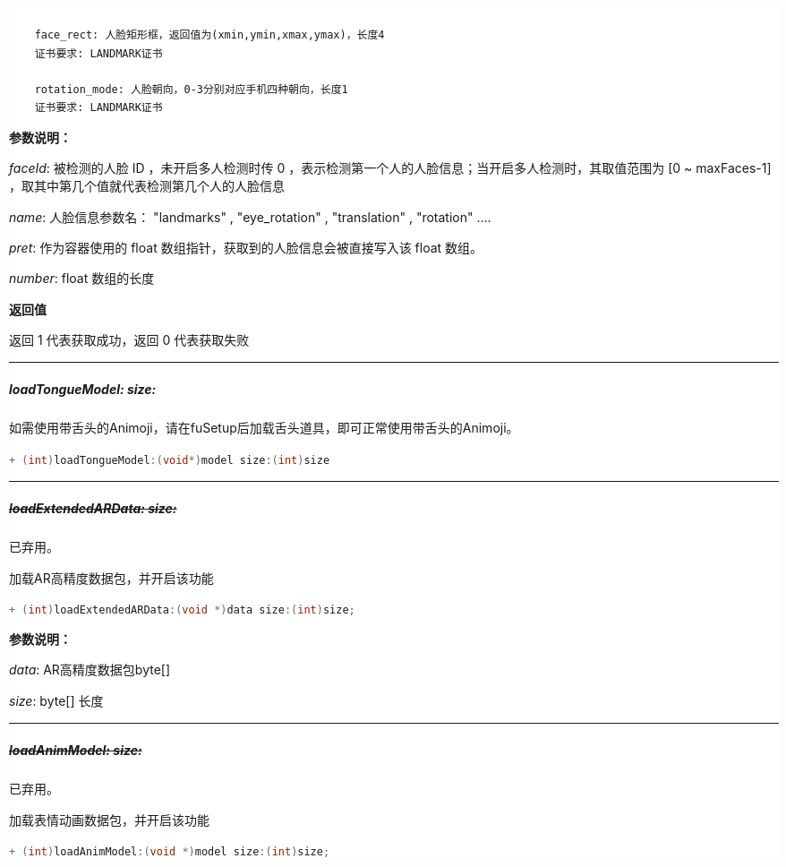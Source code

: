 ```properties

	face_rect: 人脸矩形框，返回值为(xmin,ymin,xmax,ymax)，长度4
	证书要求: LANDMARK证书

	rotation_mode: 人脸朝向，0-3分别对应手机四种朝向，长度1
	证书要求: LANDMARK证书
```

**参数说明：**

*faceId*: 被检测的人脸 ID ，未开启多人检测时传 0 ，表示检测第一个人的人脸信息；当开启多人检测时，其取值范围为 [0 ~ maxFaces-1] ，取其中第几个值就代表检测第几个人的人脸信息

*name*: 人脸信息参数名： "landmarks" , "eye_rotation" , "translation" , "rotation" ....

*pret*: 作为容器使用的 float 数组指针，获取到的人脸信息会被直接写入该 float 数组。

*number*: float 数组的长度

**返回值**

 返回 1 代表获取成功，返回 0 代表获取失败

------

##### loadTongueModel: size:

如需使用带舌头的Animoji，请在fuSetup后加载舌头道具，即可正常使用带舌头的Animoji。

```objective-c
+ (int)loadTongueModel:(void*)model size:(int)size
```

------

##### ~~loadExtendedARData: size:~~

已弃用。

加载AR高精度数据包，并开启该功能

```objective-c
+ (int)loadExtendedARData:(void *)data size:(int)size;
```

**参数说明：**

*data*: AR高精度数据包byte[]

*size*:  byte[] 长度

------

##### ~~loadAnimModel: size:~~

已弃用。

加载表情动画数据包，并开启该功能

```objective-c
+ (int)loadAnimModel:(void *)model size:(int)size;
```
